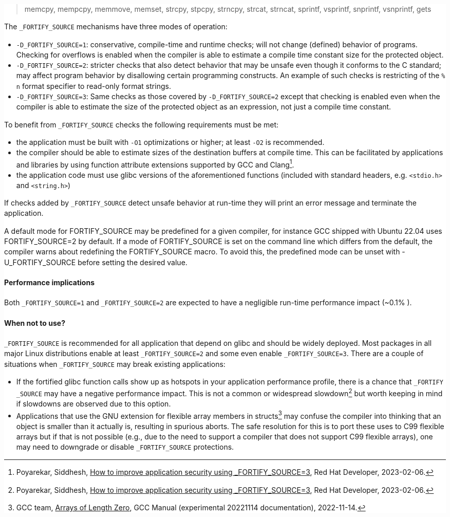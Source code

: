 > memcpy, mempcpy, memmove, memset, strcpy, stpcpy, strncpy, strcat, strncat, sprintf, vsprintf, snprintf, vsnprintf, gets

The `_FORTIFY_SOURCE` mechanisms have three modes of operation:

- `-D_FORTIFY_SOURCE=1`: conservative, compile-time and runtime checks; will not change (defined) behavior of programs. Checking for overflows is enabled when the compiler is able to estimate a compile time constant size for the protected object.
- `-D_FORTIFY_SOURCE=2`: stricter checks that also detect behavior that may be unsafe even though it conforms to the C standard; may affect program behavior by disallowing certain programming constructs. An example of such checks is restricting of the `%n` format specifier to read-only format strings.
- `-D_FORTIFY_SOURCE=3`: Same checks as those covered by `-D_FORTIFY_SOURCE=2` except that checking is enabled even when the compiler is able to estimate the size of the protected object as an expression, not just a compile time constant.

To benefit from `_FORTIFY_SOURCE` checks the following requirements must be met:

- the application must be built with `-O1` optimizations or higher; at least `-O2` is recommended.
- the compiler should be able to estimate sizes of the destination buffers at compile time. This can be facilitated by applications and libraries by using function attribute extensions supported by GCC and Clang[^Poyarekar23].
- the application code must use glibc versions of the aforementioned functions (included with standard headers, e.g. `<stdio.h>` and `<string.h>`)

If checks added by `_FORTIFY_SOURCE` detect unsafe behavior at run-time they will print an error message and terminate the application.

A default mode for FORTIFY_SOURCE may be predefined for a given compiler, for instance GCC shipped with Ubuntu 22.04 uses FORTIFY_SOURCE=2 by default. If a mode of FORTIFY_SOURCE is set on the command line which differs from the default, the compiler warns about redefining the FORTIFY_SOURCE macro. To avoid this, the predefined mode can be unset with -U_FORTIFY_SOURCE before setting the desired value.

#### Performance implications

Both `_FORTIFY_SOURCE=1` and `_FORTIFY_SOURCE=2` are expected to have a negligible run-time performance impact (~0.1% ).

#### When not to use?

`_FORTIFY_SOURCE` is recommended for all application that depend on glibc and should be widely deployed. Most packages in all major Linux distributions enable at least `_FORTIFY_SOURCE=2` and some even enable `_FORTIFY_SOURCE=3`. There are a couple of situations when `_FORTIFY_SOURCE` may break existing applications:

- If the fortified glibc function calls show up as hotspots in your application performance profile, there is a chance that `_FORTIFY_SOURCE` may have a negative performance impact. This is not a common or widespread slowdown[^Poyarekar23] but worth keeping in mind if slowdowns are observed due to this option.
- Applications that use the GNU extension for flexible array members in structs[^gcc-zerolengtharrays] may confuse the compiler into thinking that an object is smaller than it actually is, resulting in spurious aborts. The safe resolution for this is to port these uses to C99 flexible arrays but if that is not possible (e.g., due to the need to support a compiler that does not support C99 flexible arrays), one may need to downgrade or disable `_FORTIFY_SOURCE` protections.


[^gcc-clang-compilers]: Such as the Intel C/C++ Compiler, the Arm Compiler for Embedded, the Apple Clang compiler included in Xcode, IBM Open XL C/C++ Compiler, the Red Hat Developer Toolset, the Siemens Sourcery Toolchain, and AdaCore GNAT Pro Enterprise.
[^Cimpanu2019]: Cimpanu, Catalin, [Microsoft: 70 percent of all security bugs are memory safety issues](https://www.zdnet.com/article/microsoft-70-percent-of-all-security-bugs-are-memory-safety-issues/), ZDNet, 2019-02-11
[^Cimpanu2020]: Cimpanu, Catalin, [Chrome: 70% of all security bugs are memory safety issues](https://www.zdnet.com/article/chrome-70-of-all-security-bugs-are-memory-safety-issues/), ZDNet, 2020-05-22
[^CMU2016C]: Carnegie Mellon University (CMU), [SEI CERT C Coding Standard Rules for Developing Safe, Reliable, and Secure Systems, 2016 edition](https://resources.sei.cmu.edu/library/asset-view.cfm?assetID=454220), June 2016.
[^CMU2016CPP]: Carnegie Mellon University (CMU), [SEI CERT C++ Coding Standard Rules for Developing Safe, Reliable, and Secure Systems, 2016 edition](https://resources.sei.cmu.edu/library/asset-view.cfm?assetID=494932), March 2017.
[^NIST-SP-800-218-1-1]: US NIST, [Secure Software Development Framework (SSDF) Version 1.1: Recommendations for Mitigating the Risk of Software Vulnerabilities](https://csrc.nist.gov/publications/detail/sp/800-218/final), NIST SP 800-218, February 2018.
[^CMU2018]: Carnegie Mellon University (CMU), [Top 10 Secure Coding Practices](https://wiki.sei.cmu.edu/confluence/display/seccode/Top+10+Secure+Coding+Practices), SEI CERT Coding Standards Wiki, 2018-05-02.
[^debian-hardening]: Software in the Public Interest, [Hardening in Debian](https://wiki.debian.org/Hardening), Debian Wiki, 2022-01-07.
[^gentoo-hardening]: Gentoo Foundation, [Hardening in Gentoo](https://wiki.gentoo.org/wiki/Hardened/Toolchain), Gentoo Wiki, 2023-03-08.
[^fedora-hardening]: Red Hat, [Using RPM build flags in Fedora](https://src.fedoraproject.org/rpms/redhat-rpm-config/blob/rawhide/f/buildflags.md), Fedora Package Sources (`redhat-rpm-config`), 2023-08-04.
[^opensuse-hardening]: SUSE, [openSUSE Security Features](https://en.opensuse.org/openSUSE:Security_Features), openSUSE Wiki, 2022-12-8.
[^ubuntu-hardening]: Ubuntu, [Ubuntu Security Features](https://wiki.ubuntu.com/Security/Features), Ubuntu Wiki, 2023-08-07.
[^clang-system-headers]: LLVM team, [Controlling Diagnostics in System Headers](https://clang.llvm.org/docs/UsersManual.html#controlling-diagnostics-in-system-headers), Clang Compiler User's Manual, 2017-03-08.
[^gcc-directory-search]: GCC team, [Options for Directory Search](https://gcc.gnu.org/onlinedocs/gcc/Directory-Options.html), GCC Manual, 2023-07-27.
[^clang-isystem]: LLVM team, [Clang command line argument reference¶: -isystem\<directory\>](https://clang.llvm.org/docs/ClangCommandLineReference.html#cmdoption-clang-isystem-directory), Clang documentation, 2017-09-05.
[^cmake-include-directories]: Kitware, [include_directories¶](https://cmake.org/cmake/help/latest/command/include_directories.html), Cmake Documentation, 2023-10-23.
[^Guelton20]: The implementation of `-D_FORTIFY_SOURCE={1,2,3}` in the GNU libc (glibc) relies heavily on implementation details within GCC. Clang implements its own style of fortified function calls (originally introduced for Android’s bionic libc) but as of Clang / LLVM 14.0.6 incorrectly produces non-fortified calls to some glibc functions with `_FORTIFY_SOURCE` . Code set to be fortified with Clang will still compile, but may not always benefit from the fortified function variants in glibc. For more information see: Guelton, Serge, [Toward _FORTIFY_SOURCE parity between Clang and GCC. Red Hat Developer](https://developers.redhat.com/blog/2020/02/11/toward-_fortify_source-parity-between-clang-and-gcc), Red Hat Developer, 2020-02-11 and Poyarekar, Siddhesh, [D91677 Avoid simplification of library functions when callee has an implementation](https://reviews.llvm.org/D91677), LLVM Phabricator, 2020-11-17.
[^gcc-warnings]: GCC team, [Using the GNU Compiler Collection (GCC): Warning Options.](https://gcc.gnu.org/onlinedocs/gcc/Warning-Options.html), GCC Manual, 2023-07-27.
[^clang-diagnostics]: LLVM Team, [Clang documentation: Diagnostics flags in Clang](https://clang.llvm.org/docs/DiagnosticsReference.html), Clang documentation, 2023-03-17.
[^Polacek17]: Polacek, Marek, ["-Wimplicit-fallthrough in GCC 7"](https://developers.redhat.com/blog/2017/03/10/wimplicit-fallthrough-in-gcc-7), Red Hat Developer, 2017-03-10
[^Corbet19]: Corbet, Jonathan.  ["An end to implicit fall-throughs in the kernel"](https://lwn.net/Articles/794944/), LWN, 2019-08-01.
[^C2017]: ISO/IEC, [Programming languages — C ("C17")](https://web.archive.org/web/20181230041359/http://www.open-std.org/jtc1/sc22/wg14/www/abq/c17_updated_proposed_fdis.pdf), ISO/IEC 9899:2018, 2017. Note: The official ISO/IEC specification is paywalled and therefore not publicly available. The final specification draft is publicly available.
[^Shafik15]: Shafik, Yaghmour, ["GCC 7, -Wimplicit-fallthrough warnings, and portable way to clear them?"](https://stackoverflow.com/questions/27965722/c-force-compile-time-error-warning-on-implicit-fall-through-in-switch/27965827#27965827), StackOverflow, 2015-01-15.
[^Johnston17]: Johnston, Philip. [-Werror is Not Your Friend](https://embeddedartistry.com/blog/2017/05/22/werror-is-not-your-friend/). Embedded Artistry Blog, 2017-05-22.
[^glibc-fortification]: GNU C Library team, [Source Fortification in the GNU C Library](https://www.gnu.org/software/libc/manual/html_node/Source-Fortification.html), GNU C Library (glibc) manual, 2023-02-01.
[^Poyarekar23]: Poyarekar, Siddhesh, [How to improve application security using _FORTIFY_SOURCE=3](https://developers.redhat.com/articles/2023/02/06/how-improve-application-security-using-fortifysource3), Red Hat Developer, 2023-02-06.
[^gcc-zerolengtharrays]: GCC team, [Arrays of Length Zero](https://gcc.gnu.org/onlinedocs/gcc/extensions-to-the-c-language-family/arrays-of-length-zero.html), GCC Manual (experimental 20221114 documentation), 2022-11-14.
[^malloc_usable_size]: Linux Man Pages team, [malloc_usable_size(3)](https://man7.org/linux/man-pages/man3/malloc_usable_size.3.html), Linux manual page, 2023-03-30.
[^kpyrd23]: kpcyrd, [Task Todo List Prepare packages for -D_FORTIFY_SOURCE=3](https://archlinux.org/todo/prepare-packages-for-d_fortify_source3/), Arch Linux Task Todo List, 2023-09-05.
[^libsdcpp-macros]: GCC team, [Using Macros in the GNU C++ Library](https://gcc.gnu.org/onlinedocs/libstdc++/manual/using_macros.html), The GNU C++ Library Manual, 2023-07-27.
[^Wakely15]: Wakely, Jonathan, [Enable lightweight checks with _GLIBCXX_ASSERTIONS](https://patchwork.ozlabs.org/project/gcc/patch/20150907182755.GP2631@redhat.com/), GCC Mailing List, 2015-09-07
[^Kraus21]: Metzger-Kraus, Christof. [Don't use GLIBCXX_ASSERTIONS in production](https://gitlab.psi.ch/OPAL/src/-/merge_requests/468), Object Oriented Particle Accelerator Library (OPAL) Issue Tracker, 2021-01-16.
[^gcc-Wstrict-flex-arrays]: GCC team, [Using the GNU Compiler Collection (GCC): Warning Options: `-Wstrict-flex-arrays`](https://gcc.gnu.org/onlinedocs/gcc/Warning-Options.html#index-Wstrict-flex-arrays), GCC Manual, 2023-07-27.
[^gcc-fsanitize-bounds]: GCC team, [Program Instrumentation Options: `-Wsanitize=bounds`](https://gcc.gnu.org/onlinedocs/gcc/Instrumentation-Options.html#index-fsanitize_003dbounds), GCC Manual, 2023-07-27.
[^Zhao22]: Zhao, Qing, "[[GCC13][Patch][V2][1/2]Add a new option -fstrict-flex-array[=n] and attribute strict_flex_array(n) and use it in PR101836"](https://gcc.gnu.org/pipermail/gcc-patches/2022-August/599151.html), GCC Mailing List, 2022-08-01.
[^Cook23]: Cook, Kees, and Gustavo A.R. Silva, ["Progress on Bounds Checking in C and the Linux Kernel"](https://www.youtube.com/watch?v=V2kzptQG5_A), Linux Security Summit North America 2023, 2023-05-12.
[^Guelton22]: Guelton, Serge, [The benefits and limitations of flexible array members](https://developers.redhat.com/articles/2022/09/29/benefits-limitations-flexible-array-members), Red Hat Developer, 2022-09-29.
[^Cook21]: Cook, Kees, [GCC Bug 101836 - `__builtin_object_size(P->M, 1) where M is an array and the last member of a struct fails`](https://gcc.gnu.org/bugzilla/show_bug.cgi?id=101836), GCC Bugzilla, 2021-08-09.
[^Edge22]: Edge, Jake, [Safer flexible arrays for the kernel](https://lwn.net/Articles/908817/), LWN, 2022-09-22.
[^Corbet23]: Corbet, Jonathan, ["GCC features to help harden the kernel"](https://lwn.net/Articles/946041/), LWN, 2023-09-05.
[^Han11]: Shen, Han, [New stack protector option for gcc](https://docs.google.com/document/d/1xXBH6rRZue4f296vGt9YQcuLVQHeE516stHwt8M9xyU), Google Docs, 2011-11-30.
[^CVE-2023-4039]: Common Vulnerability Enumeration Database, [CVE-2023-4039](https://www.cve.org/CVERecord?id=CVE-2023-4039), 2023-09-13.
[^Meta23]: Hebb, Tom, [GCC's -fstack-protector fails to guard dynamic stack allocations on ARM64](https://github.com/metaredteam/external-disclosures/security/advisories/GHSA-x7ch-h5rf-w2mf), GitHub metaredteam/external-disclosures Advisories, 2023-09-12.
[^Arm23]: Arm, [GCC Stack Protector Vulnerability AArch64](https://developer.arm.com/Arm%20Security%20Center/GCC%20Stack%20Protector%20Vulnerability%20AArch64), Arm Security Center, 2023-09-12.
[^Armclang]: ARM Developer, [Arm Compiler armclang Reference Guide Version 6.12 -mbranch-protection](https://developer.arm.com/documentation/100067/0612/armclang-Command-line-Options/-mbranch-protection).
[^IntelCET]: Intel, ["A Technical Look at Intel’s Control-flow Enforcement Technology"](https://www.intel.com/content/www/us/en/developer/articles/technical/technical-look-control-flow-enforcement-technology.html), 2020-06-13.
[^gcc-trampolines]: GCC team, [Support for Nested Functions.](https://gcc.gnu.org/onlinedocs/gccint/Trampolines.html), GCC Internals, 2023-07-27.
[^Intel18]: Intel, [Managed Runtime Speculative Execution Side Channel Mitigations](https://www.intel.com/content/www/us/en/developer/articles/technical/software-security-guidance/technical-documentation/runtime-speculative-side-channel-mitigations.html), Intel Developer Zone, 2018-03-01.
[^Bendersky11a]: Bendersky, Eli, [Position Independent Code (PIC) in shared libraries](https://eli.thegreenplace.net/2011/11/03/position-independent-code-pic-in-shared-libraries/), Eli Bendersky's website, 2011-11-03.
[^Bendersky11b]: Bendersky, Eli. [Position Independent Code (PIC) in shared libraries on x64](https://eli.thegreenplace.net/2011/11/11/position-independent-code-pic-in-shared-libraries-on-x64), Eli Bendersky's website, 2011-11-11.
[^Kerrisk23]: Kerrisk, Michael, [Building and Using Shared Libraries on Linux, Shared Libraries: The Dynamic Linker](https://man7.org/training/download/shlib_dynlinker_slides.pdf), man7.org, February 2023.
[^Wang2012]: Wang, Xi, Haogang Chen, Alvin Cheung, Zhihao Jia, Nickolai Zeldovich, and M. Frans Kaashoek, 2012, "Undefined Behavior:What Happened to My Code?", APSys ‘12, ACM, <https://pdos.csail.mit.edu/papers/ub:apsys12.pdf>
[^Zdrnja2009]: Zdrnja, Bojan Zdrnja, 2009-07-17, A new fascinating Linux kernel vulnerability, <https://isc.sans.edu/diary/A+new+fascinating+Linux+kernel+vulnerability/6820>
[^Torvalds2018]: Torvalds, Linus, 2018-04-04, <https://lkml.org/lkml/2018/4/4/601>
[^Kratochvil21]: Kratochvil, Jan, [Memory error checking in C and C++: Comparing Sanitizers and Valgrind](https://developers.redhat.com/blog/2021/05/05/memory-error-checking-in-c-and-c-comparing-sanitizers-and-valgrind),  Red hat Developers, 2021-05-05.
[^asan-flags]: LLVM Sanitizers team, [AddressSanitizerFlags](https://github.com/google/sanitizers/wiki/AddressSanitizerFlags), GitHub google/sanitizers Wiki, 2019-05-15.
[^asan]: LLVM Sanitizers team, [AddressSanitizer](https://github.com/google/sanitizers/wiki/AddressSanitizer), GitHub google/sanitizers Wiki, 2019-05-15.
[^tsan-flags]: LLVM Sanitizers team, [ThreadSanitizerFlags](https://github.com/google/sanitizers/wiki/ThreadSanitizerFlags), GitHub google/sanitizers Wiki, 2015-08-31.
[^tsan-reportformat]: LLVM Sanitizers team, [ThreadSanitizerReportFormat](https://github.com/google/sanitizers/wiki/ThreadSanitizerReportFormat), GitHub google/sanitizers Wiki, 2015-08-31.
[^gcc-instrumentation]: GCC team, [Program Instrumentation Options](https://gcc.gnu.org/onlinedocs/gcc/Instrumentation-Options.html#Instrumentation-Options), GCC Manual, 2023-07-27.
[^clang-ubsan]: LLVM team, [UndefinedBehaviorSanitizer](https://clang.llvm.org/docs/UndefinedBehaviorSanitizer.html), Clang documentation, 2023-03-17.
[^DWARF17]: DWARF Debugging Information Format Committee, [DWARF Version 5 Debugging Format Standard](https://dwarfstd.org/dwarf5std.html), DWARF Debugging Standard Website, 2017-02-13.
[^LF15]: Linux Foundation, [Linux Standard Base Core Specification, Generic Part, Chapter 10.8. ABI note tag.](https://refspecs.linuxfoundation.org/LSB_5.0.0/LSB-Core-generic/LSB-Core-generic/noteabitag.html), Linux Foundation Referenced Specifications, 2015-05-27.
[^binutils-ld]: Binutils team, [LD Options](https://sourceware.org/binutils/docs/ld/Options.html#Options), Documentation for binutils, 2023-07-30.
[^ghidra-homepage]: US NSA, [Ghidra homepage](https://ghidra-sre.org)
[^idapro-homepage]: Hex-Rays, [IDA Pro homepage](https://www.hex-rays.com/products/ida)
[^binutils-objcopy]: Binutils team, [objcopy](https://sourceware.org/binutils/docs/binutils/objcopy.html), Documentation for binutils, 2023-07-30.
[^llvm-objcopy]: LLVM team, [llvm-objcopy](https://llvm.org/docs/CommandGuide/llvm-objcopy.html), LLVM Command Guide, 2023-03-17.
[^binutils-strip]: Binutils team, [strip](https://sourceware.org/binutils/docs/binutils/strip.html), Documentation for binutils, 2023-07-30.
[^llvm-strip]: LLVM team, [llvm-strip](https://llvm.org/docs/CommandGuide/llvm-strip.html), LLVM Command Guide, 2023-03-17.
[^gdb-debugfiles]:  GDB team, [Debugging Information in Separate Files](https://sourceware.org/gdb/onlinedocs/gdb/Separate-Debug-Files.html), Debugging with GDB, 2023-08-16.
[^nodump]: The `-Wl,-z,nodump` option sets `DF_1_NODUMP` flag in the object’s `.dynamic` section tags. On Solaris this restricts calls to `dldump(3)` for the object. However, other operating systems ignore the `DF_1_NODUMP` flag. While Binutils implements `-Wl,-z,nodump` for Solaris compatibility a choice was made to not support it in `lld` ([D52096 lld: add -z nodump support](https://reviews.llvm.org/D52096)).
[^noexecheap]: The `-Wl,-z,noexecheap` option is a [Hardened Gentoo](https://wiki.gentoo.org/wiki/Hardened/PaX_Quickstart) extension to Binutils ported from [PaX](https://pax.grsecurity.net/). PaX is a patch to the Linux kernel and Binutils that adds a `PT_PAX_FLAGS` program header to ELF objects that stores memory protection information the PaX kernel can enforce. The protection information stored in `PT_PAX_FLAGS` will not benefit software running on systems without a PaX kernel. The Gentoo patch (`63_all_binutils-`*\<version\>*`-pt-pax-flags-`*\<date\>*`.patch`) for various versions of Binutils since 2.15 can be found at [https://dev.gentoo.org/~vapier/dist/](https://dev.gentoo.org/~vapier/dist/).
[^libcpp_assert]: The LLVM libc++ has gone through a number of design iterations with its  "safe" mode of operation. Starting with libc++ release 17.0.0 the "safe" mode has been deprecated in favor a new hardened mode of operation that provides a narrower set of checks (security-critical checks that are performant enough to be used in production). For more information see: LLVM team, [Libc++ 17.0.0 Release Notes](https://libcxx.llvm.org/ReleaseNotes/17.html#deprecations-and-removals), Libc++ documentation, 2023-07-27; LLVM Team, [Hardened Mode](https://libcxx.llvm.org/Hardening.html), Libc++ documentation, 2023-07-27 and Varlamov, Konstatin, [Deprecate `_LIBCPP_ENABLE_ASSERTIONS`](https://reviews.llvm.org/D154997), LLVM Phabricator, 2022-07-11.